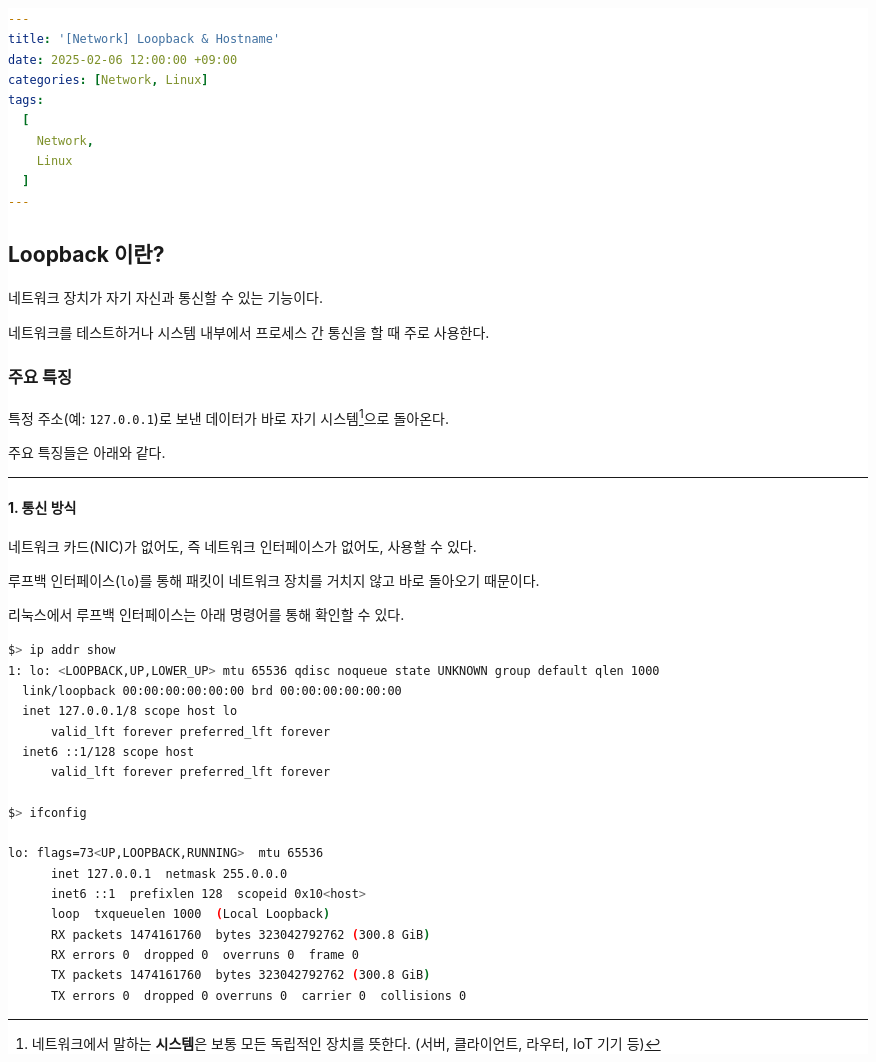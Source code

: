 ```yaml
---
title: '[Network] Loopback & Hostname'
date: 2025-02-06 12:00:00 +09:00
categories: [Network, Linux]
tags:
  [
    Network,
    Linux
  ]
---
```


## Loopback 이란?

네트워크 장치가 자기 자신과 통신할 수 있는 기능이다.

네트워크를 테스트하거나 시스템 내부에서 프로세스 간 통신을 할 때 주로 사용한다.

### 주요 특징

특정 주소(예: `127.0.0.1`)로 보낸 데이터가 바로 자기 시스템[^1]으로 돌아온다.

주요 특징들은 아래와 같다.

---

#### 1. 통신 방식
네트워크 카드(NIC)가 없어도, 즉 네트워크 인터페이스가 없어도, 사용할 수 있다.

루프백 인터페이스(`lo`)를 통해 패킷이 네트워크 장치를 거치지 않고 바로 돌아오기 때문이다. 

리눅스에서 루프백 인터페이스는 아래 명령어를 통해 확인할 수 있다.

```bash
$> ip addr show
1: lo: <LOOPBACK,UP,LOWER_UP> mtu 65536 qdisc noqueue state UNKNOWN group default qlen 1000
  link/loopback 00:00:00:00:00:00 brd 00:00:00:00:00:00
  inet 127.0.0.1/8 scope host lo
      valid_lft forever preferred_lft forever
  inet6 ::1/128 scope host
      valid_lft forever preferred_lft forever

$> ifconfig

lo: flags=73<UP,LOOPBACK,RUNNING>  mtu 65536
      inet 127.0.0.1  netmask 255.0.0.0
      inet6 ::1  prefixlen 128  scopeid 0x10<host>
      loop  txqueuelen 1000  (Local Loopback)
      RX packets 1474161760  bytes 323042792762 (300.8 GiB)
      RX errors 0  dropped 0  overruns 0  frame 0
      TX packets 1474161760  bytes 323042792762 (300.8 GiB)
      TX errors 0  dropped 0 overruns 0  carrier 0  collisions 0

```


[^1]: 네트워크에서 말하는 **시스템**은 보통 모든 독립적인 장치를 뜻한다. (서버, 클라이언트, 라우터, IoT 기기 등)